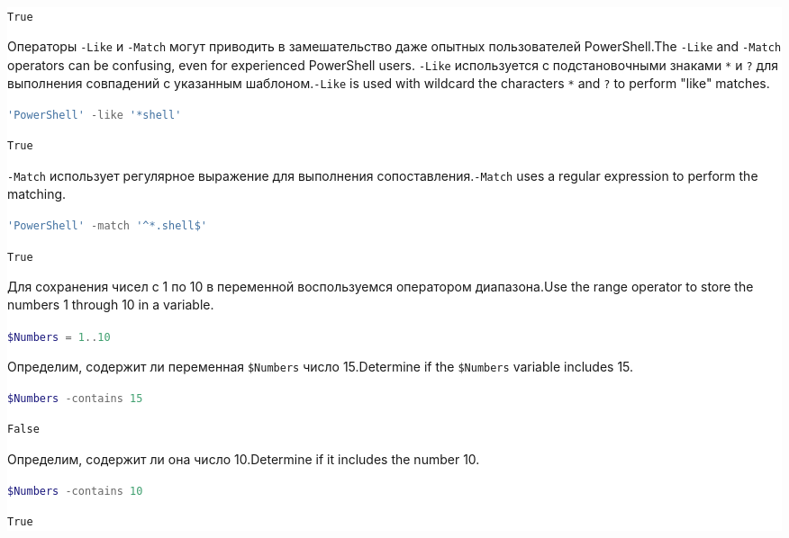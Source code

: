 ```Output
True
```

<span data-ttu-id="6faa4-178">Операторы `-Like` и `-Match` могут приводить в замешательство даже опытных пользователей PowerShell.</span><span class="sxs-lookup"><span data-stu-id="6faa4-178">The `-Like` and `-Match` operators can be confusing, even for experienced PowerShell users.</span></span> <span data-ttu-id="6faa4-179">`-Like` используется с подстановочными знаками `*` и `?` для выполнения совпадений с указанным шаблоном.</span><span class="sxs-lookup"><span data-stu-id="6faa4-179">`-Like` is used with wildcard the characters `*` and `?` to perform "like" matches.</span></span>

```powershell
'PowerShell' -like '*shell'
```

```Output
True
```

<span data-ttu-id="6faa4-180">`-Match` использует регулярное выражение для выполнения сопоставления.</span><span class="sxs-lookup"><span data-stu-id="6faa4-180">`-Match` uses a regular expression to perform the matching.</span></span>

```powershell
'PowerShell' -match '^*.shell$'
```

```Output
True
```

<span data-ttu-id="6faa4-181">Для сохранения чисел с 1 по 10 в переменной воспользуемся оператором диапазона.</span><span class="sxs-lookup"><span data-stu-id="6faa4-181">Use the range operator to store the numbers 1 through 10 in a variable.</span></span>

```powershell
$Numbers = 1..10
```

```Output
```

<span data-ttu-id="6faa4-182">Определим, содержит ли переменная `$Numbers` число 15.</span><span class="sxs-lookup"><span data-stu-id="6faa4-182">Determine if the `$Numbers` variable includes 15.</span></span>

```powershell
$Numbers -contains 15
```

```Output
False
```

<span data-ttu-id="6faa4-183">Определим, содержит ли она число 10.</span><span class="sxs-lookup"><span data-stu-id="6faa4-183">Determine if it includes the number 10.</span></span>

```powershell
$Numbers -contains 10
```

```Output
True
```
